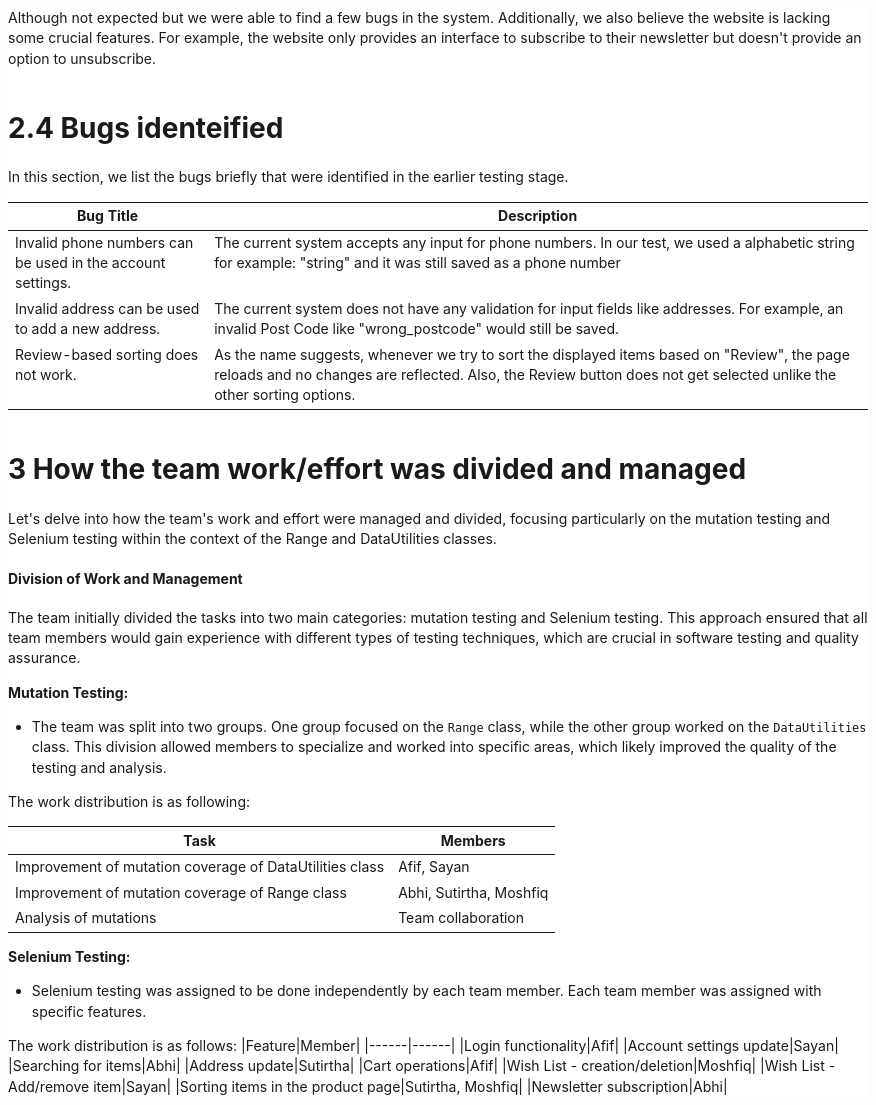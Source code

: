 Although not expected but we were able to find a few bugs in the system. Additionally, we also believe the website is lacking some crucial features. For example, the website only provides an interface to subscribe to their newsletter but doesn't provide an option to unsubscribe.

# 2.4 Bugs identeified
In this section, we list the bugs briefly that were identified in the earlier testing stage.

|Bug Title|Description|
|---------|-----------|
|Invalid phone numbers can be used in the account settings.|The current system accepts any input for phone numbers. In our test, we used a alphabetic string for example: "string" and it was still saved as a phone number|
|Invalid address can be used to add a new address.|The current system does not have any validation for input fields like addresses. For example, an invalid Post Code like "wrong_postcode" would still be saved.|
|Review-based sorting does not work.|As the name suggests, whenever we try to sort the displayed items based on "Review", the page reloads and no changes are reflected. Also, the Review button does not get selected unlike the other sorting options.

# 3 How the team work/effort was divided and managed

Let's delve into how the team's work and effort were managed and divided, focusing particularly on the mutation testing and Selenium testing within the context of the Range and DataUtilities classes.

#### Division of Work and Management

The team initially divided the tasks into two main categories: mutation testing and Selenium testing. This approach ensured that all team members would gain experience with different types of testing techniques, which are crucial in software testing and quality assurance.

**Mutation Testing:**
- The team was split into two groups. One group focused on the `Range` class, while the other group worked on the `DataUtilities` class. This division allowed members to specialize and worked into specific areas, which likely improved the quality of the testing and analysis.

The work distribution is as following:

|Task|Members|
|----|-------|
|Improvement of mutation coverage of DataUtilities class| Afif, Sayan|
|Improvement of mutation coverage of Range class| Abhi, Sutirtha, Moshfiq|
|Analysis of mutations|Team collaboration|


**Selenium Testing:**
- Selenium testing was assigned to be done independently by each team member. Each team member was assigned with specific features. 

The work distribution is as follows:
|Feature|Member|
|------|------|
|Login functionality|Afif|
|Account settings update|Sayan|
|Searching for items|Abhi|
|Address update|Sutirtha|
|Cart operations|Afif|
|Wish List - creation/deletion|Moshfiq|
|Wish List - Add/remove item|Sayan|
|Sorting items in the product page|Sutirtha, Moshfiq|
|Newsletter subscription|Abhi|
